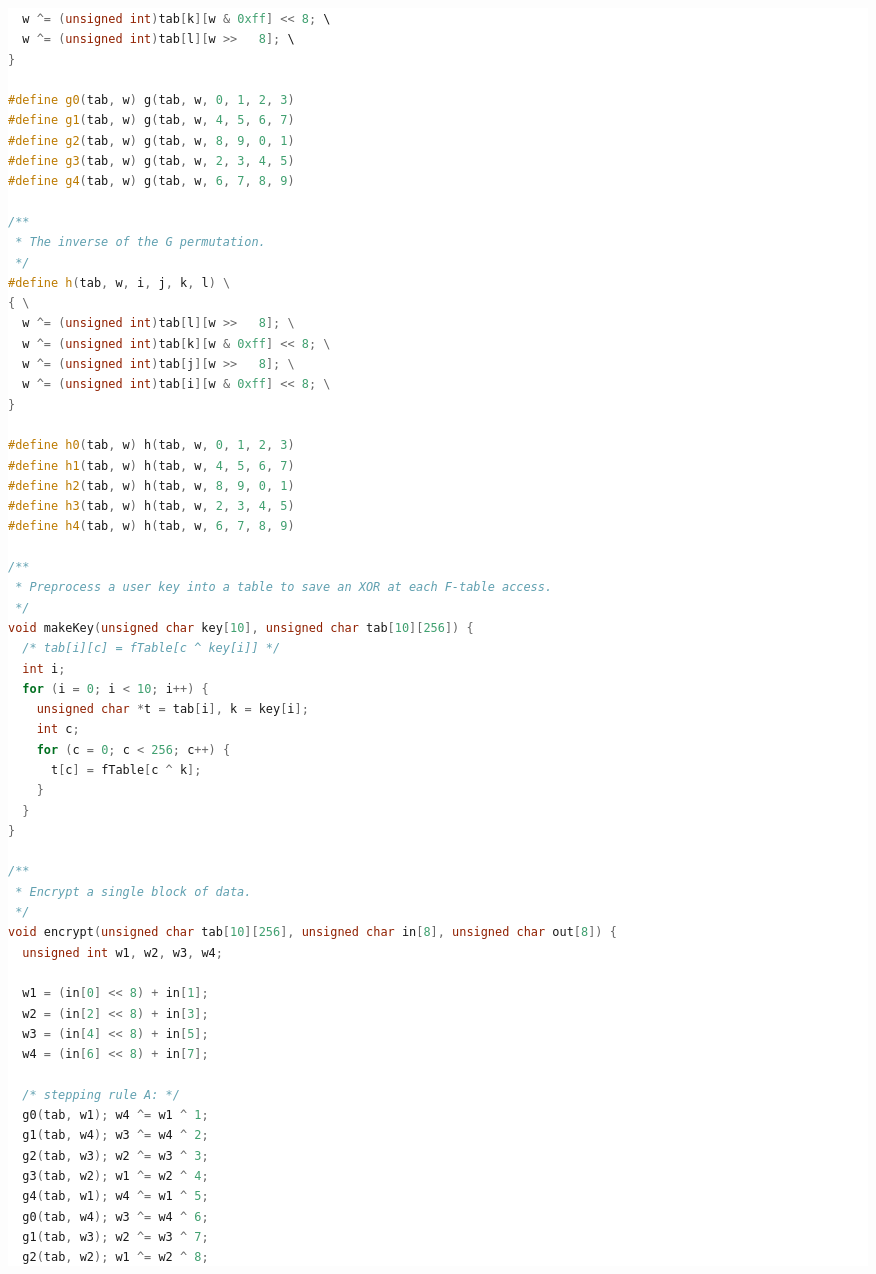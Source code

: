 ```cpp
  w ^= (unsigned int)tab[k][w & 0xff] << 8; \
  w ^= (unsigned int)tab[l][w >>   8]; \
}

#define g0(tab, w) g(tab, w, 0, 1, 2, 3)
#define g1(tab, w) g(tab, w, 4, 5, 6, 7)
#define g2(tab, w) g(tab, w, 8, 9, 0, 1)
#define g3(tab, w) g(tab, w, 2, 3, 4, 5)
#define g4(tab, w) g(tab, w, 6, 7, 8, 9)

/**
 * The inverse of the G permutation.
 */
#define h(tab, w, i, j, k, l) \
{ \
  w ^= (unsigned int)tab[l][w >>   8]; \
  w ^= (unsigned int)tab[k][w & 0xff] << 8; \
  w ^= (unsigned int)tab[j][w >>   8]; \
  w ^= (unsigned int)tab[i][w & 0xff] << 8; \
}

#define h0(tab, w) h(tab, w, 0, 1, 2, 3)
#define h1(tab, w) h(tab, w, 4, 5, 6, 7)
#define h2(tab, w) h(tab, w, 8, 9, 0, 1)
#define h3(tab, w) h(tab, w, 2, 3, 4, 5)
#define h4(tab, w) h(tab, w, 6, 7, 8, 9)

/**
 * Preprocess a user key into a table to save an XOR at each F-table access.
 */
void makeKey(unsigned char key[10], unsigned char tab[10][256]) {
  /* tab[i][c] = fTable[c ^ key[i]] */
  int i;
  for (i = 0; i < 10; i++) {
    unsigned char *t = tab[i], k = key[i];
    int c;
    for (c = 0; c < 256; c++) {
      t[c] = fTable[c ^ k];
    }
  }
}

/**
 * Encrypt a single block of data.
 */
void encrypt(unsigned char tab[10][256], unsigned char in[8], unsigned char out[8]) {
  unsigned int w1, w2, w3, w4;

  w1 = (in[0] << 8) + in[1];
  w2 = (in[2] << 8) + in[3];
  w3 = (in[4] << 8) + in[5];
  w4 = (in[6] << 8) + in[7];

  /* stepping rule A: */
  g0(tab, w1); w4 ^= w1 ^ 1;
  g1(tab, w4); w3 ^= w4 ^ 2;
  g2(tab, w3); w2 ^= w3 ^ 3;
  g3(tab, w2); w1 ^= w2 ^ 4;
  g4(tab, w1); w4 ^= w1 ^ 5;
  g0(tab, w4); w3 ^= w4 ^ 6;
  g1(tab, w3); w2 ^= w3 ^ 7;
  g2(tab, w2); w1 ^= w2 ^ 8;

```